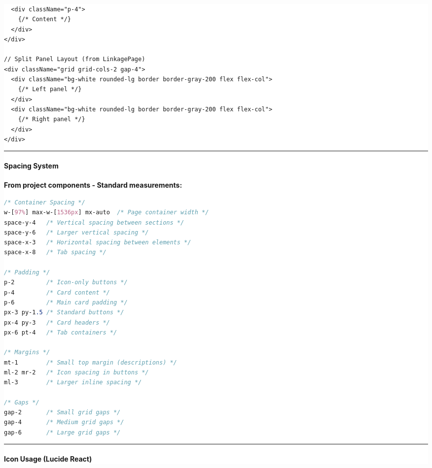 ```tsx
  <div className="p-4">
    {/* Content */}
  </div>
</div>

// Split Panel Layout (from LinkagePage)
<div className="grid grid-cols-2 gap-4">
  <div className="bg-white rounded-lg border border-gray-200 flex flex-col">
    {/* Left panel */}
  </div>
  <div className="bg-white rounded-lg border border-gray-200 flex flex-col">
    {/* Right panel */}
  </div>
</div>
```

---

#### **Spacing System**

**From project components - Standard measurements:**

```css
/* Container Spacing */
w-[97%] max-w-[1536px] mx-auto  /* Page container width */
space-y-4   /* Vertical spacing between sections */
space-y-6   /* Larger vertical spacing */
space-x-3   /* Horizontal spacing between elements */
space-x-8   /* Tab spacing */

/* Padding */
p-2         /* Icon-only buttons */
p-4         /* Card content */
p-6         /* Main card padding */
px-3 py-1.5 /* Standard buttons */
px-4 py-3   /* Card headers */
px-6 pt-4   /* Tab containers */

/* Margins */
mt-1        /* Small top margin (descriptions) */
ml-2 mr-2   /* Icon spacing in buttons */
ml-3        /* Larger inline spacing */

/* Gaps */
gap-2       /* Small grid gaps */
gap-4       /* Medium grid gaps */
gap-6       /* Large grid gaps */
```

---

#### **Icon Usage (Lucide React)**

